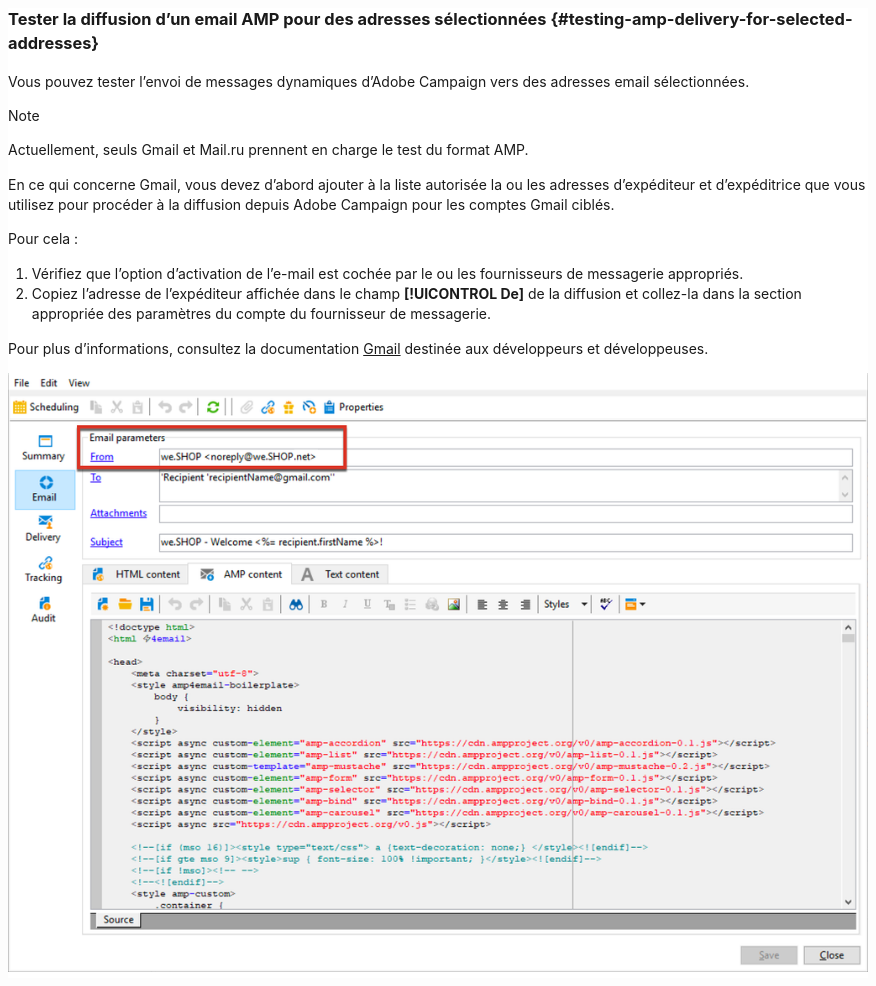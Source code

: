 ### Tester la diffusion d’un email AMP pour des adresses sélectionnées {#testing-amp-delivery-for-selected-addresses}

Vous pouvez tester l’envoi de messages dynamiques d’Adobe Campaign vers des adresses email sélectionnées.

>[!NOTE]
>
>Actuellement, seuls Gmail et Mail.ru prennent en charge le test du format AMP.

En ce qui concerne Gmail, vous devez d’abord ajouter à la liste autorisée la ou les adresses d’expéditeur et d’expéditrice que vous utilisez pour procéder à la diffusion depuis Adobe Campaign pour les comptes Gmail ciblés.

Pour cela :
1. Vérifiez que l’option d’activation de l’e-mail est cochée par le ou les fournisseurs de messagerie appropriés.
1. Copiez l’adresse de l’expéditeur affichée dans le champ **[!UICONTROL De]** de la diffusion et collez-la dans la section appropriée des paramètres du compte du fournisseur de messagerie.

Pour plus d’informations, consultez la documentation [Gmail](https://developers.google.com/gmail/ampemail/testing-dynamic-email) destinée aux développeurs et développeuses.

![](assets/amp_from_field.png)
